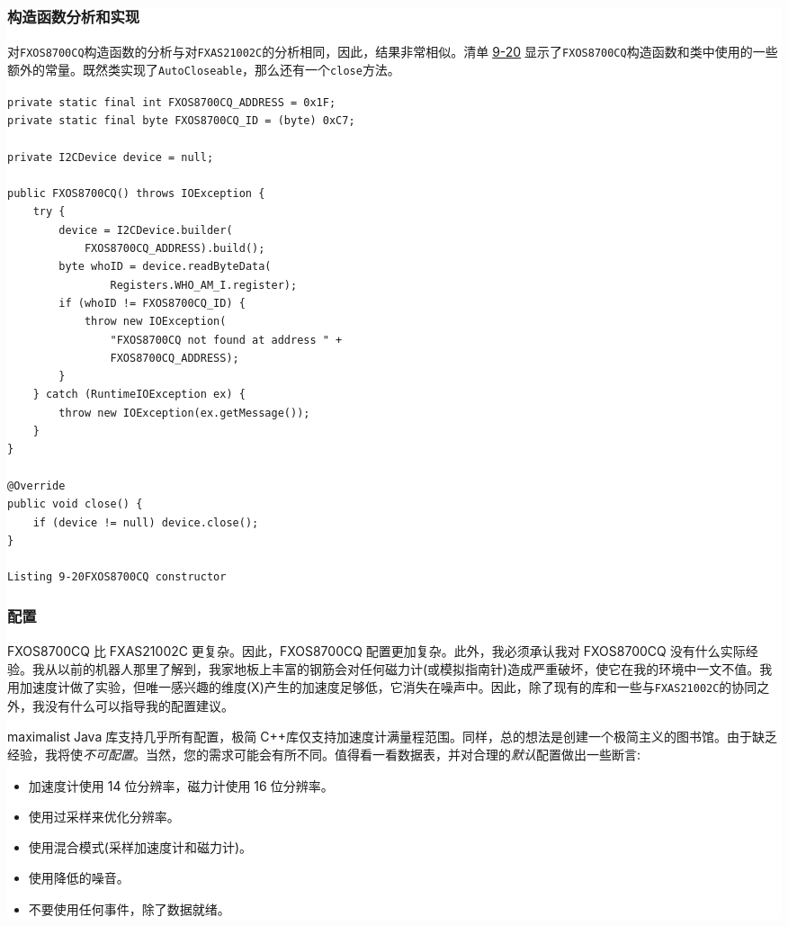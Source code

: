 ### 构造函数分析和实现

对`FXOS8700CQ`构造函数的分析与对`FXAS21002C`的分析相同，因此，结果非常相似。清单 [9-20](#PC23) 显示了`FXOS8700CQ`构造函数和类中使用的一些额外的常量。既然类实现了`AutoCloseable`，那么还有一个`close`方法。

```
private static final int FXOS8700CQ_ADDRESS = 0x1F;
private static final byte FXOS8700CQ_ID = (byte) 0xC7;

private I2CDevice device = null;

public FXOS8700CQ() throws IOException {
    try {
        device = I2CDevice.builder(
            FXOS8700CQ_ADDRESS).build();
        byte whoID = device.readByteData(
                Registers.WHO_AM_I.register);
        if (whoID != FXOS8700CQ_ID) {
            throw new IOException(
                "FXOS8700CQ not found at address " +
                FXOS8700CQ_ADDRESS);
        }
    } catch (RuntimeIOException ex) {
        throw new IOException(ex.getMessage());
    }
}

@Override
public void close() {
    if (device != null) device.close();
}

Listing 9-20FXOS8700CQ constructor

```

### 配置

FXOS8700CQ 比 FXAS21002C 更复杂。因此，FXOS8700CQ 配置更加复杂。此外，我必须承认我对 FXOS8700CQ 没有什么实际经验。我从以前的机器人那里了解到，我家地板上丰富的钢筋会对任何磁力计(或模拟指南针)造成严重破坏，使它在我的环境中一文不值。我用加速度计做了实验，但唯一感兴趣的维度(X)产生的加速度足够低，它消失在噪声中。因此，除了现有的库和一些与`FXAS21002C`的协同之外，我没有什么可以指导我的配置建议。

maximalist Java 库支持几乎所有配置，极简 C++库仅支持加速度计满量程范围。同样，总的想法是创建一个极简主义的图书馆。由于缺乏经验，我将使*不可配置*。当然，您的需求可能会有所不同。值得看一看数据表，并对合理的*默认*配置做出一些断言:

*   加速度计使用 14 位分辨率，磁力计使用 16 位分辨率。

*   使用过采样来优化分辨率。

*   使用混合模式(采样加速度计和磁力计)。

*   使用降低的噪音。

*   不要使用任何事件，除了数据就绪。
